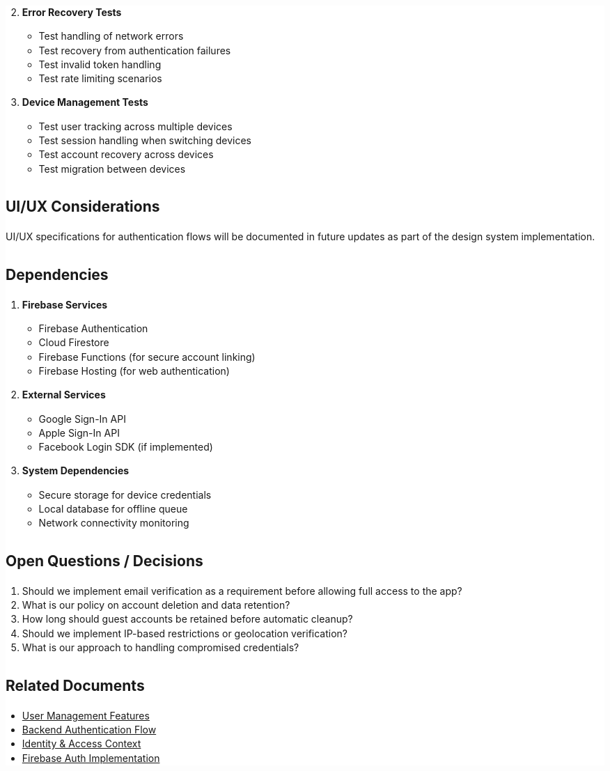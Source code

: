 2. **Error Recovery Tests**
   - Test handling of network errors
   - Test recovery from authentication failures
   - Test invalid token handling
   - Test rate limiting scenarios

3. **Device Management Tests**
   - Test user tracking across multiple devices
   - Test session handling when switching devices
   - Test account recovery across devices
   - Test migration between devices

## UI/UX Considerations

UI/UX specifications for authentication flows will be documented in future updates as part of the design system implementation.

## Dependencies

1. **Firebase Services**
   - Firebase Authentication
   - Cloud Firestore
   - Firebase Functions (for secure account linking)
   - Firebase Hosting (for web authentication)

2. **External Services**
   - Google Sign-In API
   - Apple Sign-In API
   - Facebook Login SDK (if implemented)

3. **System Dependencies**
   - Secure storage for device credentials
   - Local database for offline queue
   - Network connectivity monitoring

## Open Questions / Decisions

1. Should we implement email verification as a requirement before allowing full access to the app?
2. What is our policy on account deletion and data retention?
3. How long should guest accounts be retained before automatic cleanup?
4. Should we implement IP-based restrictions or geolocation verification?
5. What is our approach to handling compromised credentials?

## Related Documents

- [User Management Features](./feature-catalog.md#user-management-um)
- [Backend Authentication Flow](../architecture/backend-architecture.md#authentication-and-authorization)
- [Identity & Access Context](../bounded-contexts/01-identity-access/README.md)
- [Firebase Auth Implementation](../bounded-contexts/01-identity-access/firebase-auth-implementation.md)
